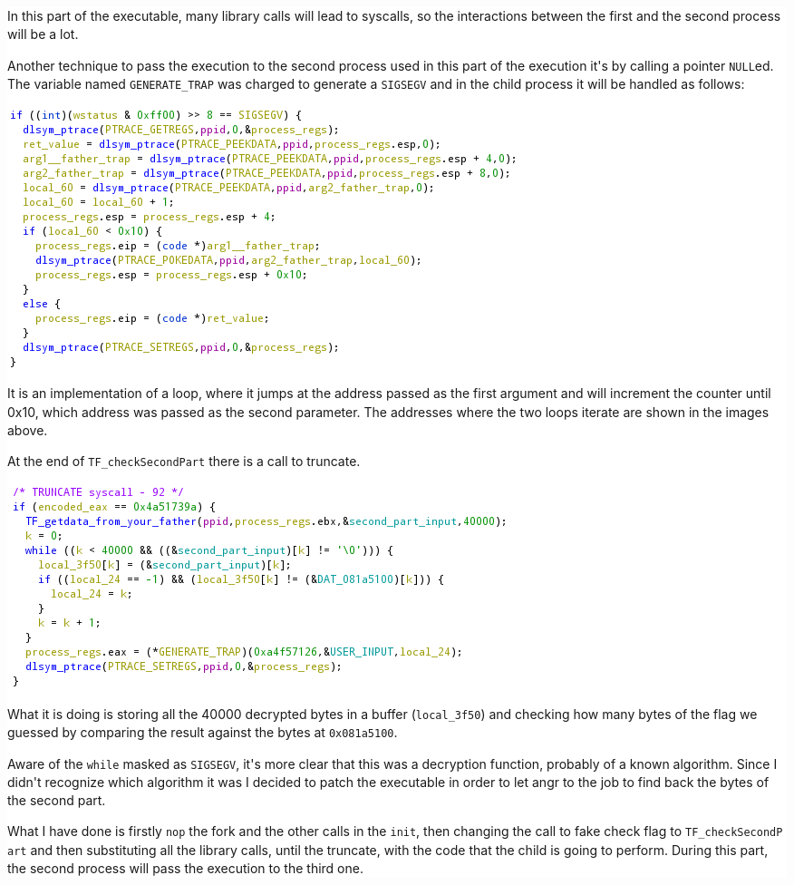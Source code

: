 In this part of the executable, many library calls will lead to syscalls, so the interactions between the first and the second process will be a lot.

Another technique to pass the execution to the second process used in this part of the execution it's by calling a pointer `NULL`ed. The variable named `GENERATE_TRAP` was charged to generate a `SIGSEGV` and in the child process it will be handled as follows:

![SIGSEGV](/assets/writeups/FlareOn7/break/sigsegv_handler.png)

It is an implementation of a loop, where it jumps at the address passed as the first argument and will increment the counter until 0x10, which address was passed as the second parameter. The addresses where the two loops iterate are shown in the images above.

At the end of `TF_checkSecondPart` there is a call to truncate.

![Truncate Handler](/assets/writeups/FlareOn7/break/truncate.png)

What it is doing is storing all the 40000 decrypted bytes in a buffer (`local_3f50`) and checking how many bytes of the flag we guessed by comparing the result against the bytes at `0x081a5100`.

Aware of the `while` masked as `SIGSEGV`, it's more clear that this was a decryption function, probably of a known algorithm. Since I didn't recognize which algorithm it was I decided to patch the executable in order to let angr to the job to find back the bytes of the second part.

What I have done is firstly `nop` the fork and the other calls in the `init`, then changing the call to fake check flag to `TF_checkSecondPart` and then substituting all the library calls, until the truncate, with the code that the child is going to perform. During this part, the second process will pass the execution to the third one.
